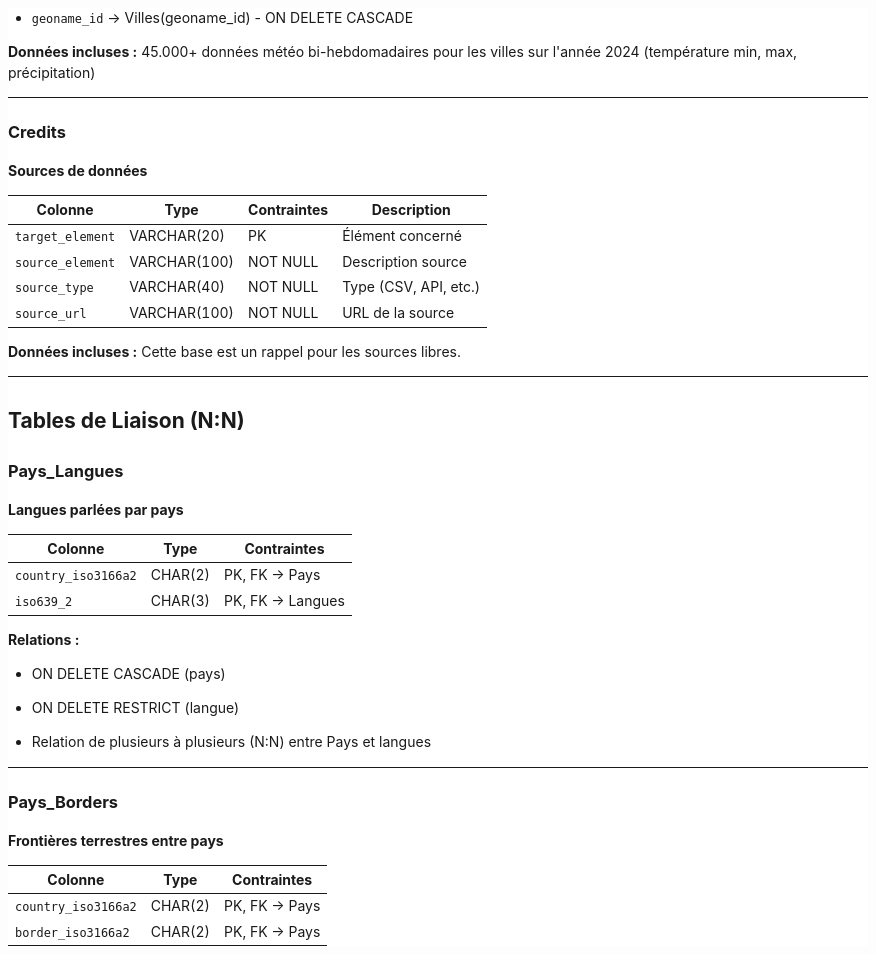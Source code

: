 - `geoname_id` → Villes(geoname_id) - ON DELETE CASCADE

**Données incluses :** 45.000+ données météo bi-hebdomadaires pour les villes sur l'année 2024 (température min, max, précipitation)

---

### Credits

**Sources de données**

| Colonne          | Type         | Contraintes | Description           |
| ---------------- | ------------ | ----------- | --------------------- |
| `target_element` | VARCHAR(20)  | PK          | Élément concerné      |
| `source_element` | VARCHAR(100) | NOT NULL    | Description source    |
| `source_type`    | VARCHAR(40)  | NOT NULL    | Type (CSV, API, etc.) |
| `source_url`     | VARCHAR(100) | NOT NULL    | URL de la source      |

**Données incluses :** Cette base est un rappel pour les sources libres.

---

## Tables de Liaison (N:N)

### Pays_Langues

**Langues parlées par pays**

| Colonne             | Type    | Contraintes      |
| ------------------- | ------- | ---------------- |
| `country_iso3166a2` | CHAR(2) | PK, FK → Pays    |
| `iso639_2`          | CHAR(3) | PK, FK → Langues |

**Relations :**

- ON DELETE CASCADE (pays)
- ON DELETE RESTRICT (langue)

- Relation de plusieurs à plusieurs (N:N) entre Pays et langues

---

### Pays_Borders

**Frontières terrestres entre pays**

| Colonne             | Type    | Contraintes   |
| ------------------- | ------- | ------------- |
| `country_iso3166a2` | CHAR(2) | PK, FK → Pays |
| `border_iso3166a2`  | CHAR(2) | PK, FK → Pays |
